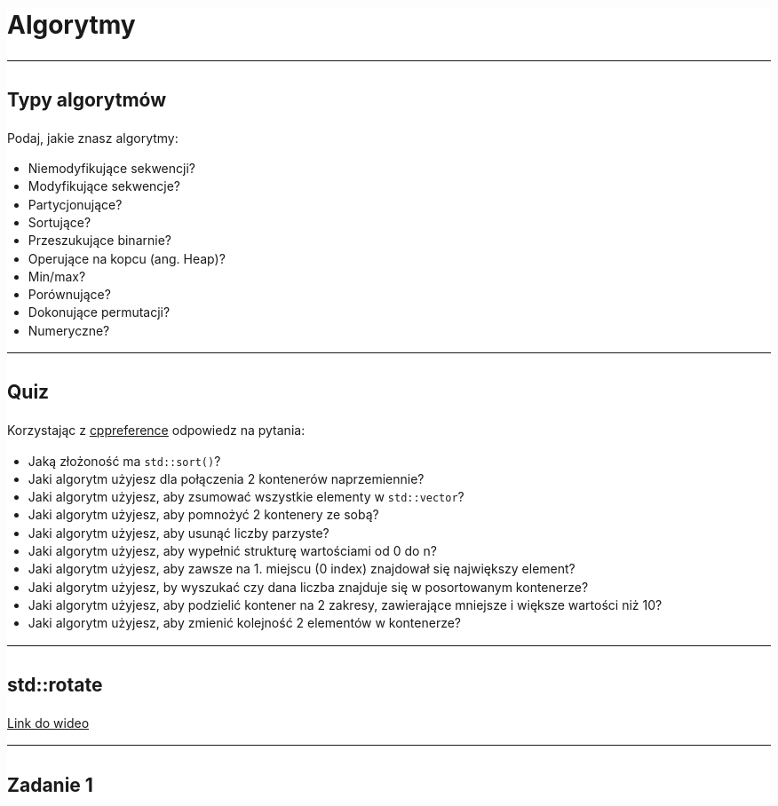 

# Algorytmy

___

## Typy algorytmów

Podaj, jakie znasz algorytmy:

*  Niemodyfikujące sekwencji?
*  Modyfikujące sekwencje?
*  Partycjonujące?
*  Sortujące?
*  Przeszukujące binarnie?
*  Operujące na kopcu (ang. Heap)?
*  Min/max?
*  Porównujące?
*  Dokonujące permutacji?
*  Numeryczne?

___

## Quiz

Korzystając z [cppreference](https://en.cppreference.com/w/) odpowiedz na pytania:

*  Jaką złożoność ma <code>std::sort()</code>?
*  Jaki algorytm użyjesz dla połączenia 2 kontenerów naprzemiennie?
*  Jaki algorytm użyjesz, aby zsumować wszystkie elementy w <code>std::vector</code>?
*  Jaki algorytm użyjesz, aby pomnożyć 2 kontenery ze sobą?
*  Jaki algorytm użyjesz, aby usunąć liczby parzyste?
*  Jaki algorytm użyjesz, aby wypełnić strukturę wartościami od 0 do n?
*  Jaki algorytm użyjesz, aby zawsze na 1. miejscu (0 index) znajdował się największy element?
*  Jaki algorytm użyjesz, by wyszukać czy dana liczba znajduje się w posortowanym kontenerze?
*  Jaki algorytm użyjesz, aby podzielić kontener na 2 zakresy, zawierające mniejsze i większe wartości niż 10?
*  Jaki algorytm użyjesz, aby zmienić kolejność 2 elementów w kontenerze?

___

## std::rotate

<iframe data-src="https://www.youtube.com/embed/W2tWOdzgXHA?start=560" width="800px" height="450px"></iframe>

[Link do wideo](https://youtu.be/W2tWOdzgXHA?t=560)

___

## Zadanie 1
